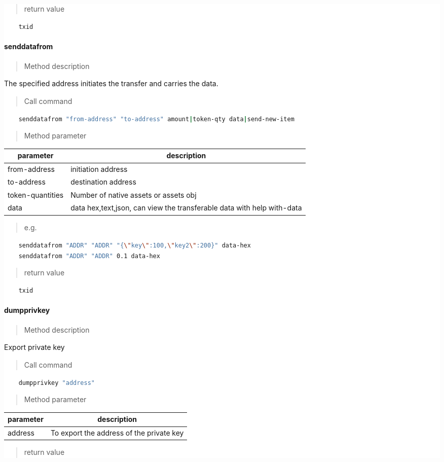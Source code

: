 > return value

```bash
	txid
```
#### senddatafrom
> Method description

The specified address initiates the transfer and carries the data.

> Call command

```bash
	senddatafrom "from-address" "to-address" amount|token-qty data|send-new-item
```
> Method parameter

|parameter				|description														|
|--					|--															|
|from-address |initiation address |
|to-address | destination address |
|token-quantities | Number of native assets or assets obj |
|data |data hex,text,json, can view the transferable data with help with-data |

> e.g.

```bash
	senddatafrom "ADDR" "ADDR" "{\"key\":100,\"key2\":200}" data-hex
	senddatafrom "ADDR" "ADDR" 0.1 data-hex
```

> return value

```bash
	txid
```
#### dumpprivkey

> Method description

Export private key

> Call command

```bash
	dumpprivkey "address"
```

> Method parameter

|parameter	|description	|
|--	|--	|
|address |To export the address of the private key |


> return value
